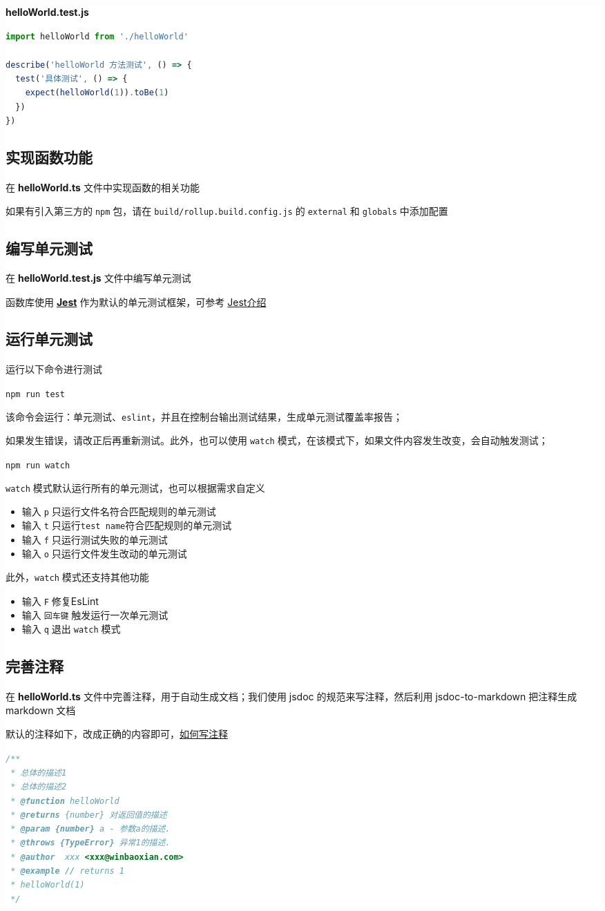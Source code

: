 **helloWorld.test.js**
```js
import helloWorld from './helloWorld'

describe('helloWorld 方法测试', () => {
  test('具体测试', () => {
    expect(helloWorld(1)).toBe(1)
  })
})

```

## 实现函数功能
在 **helloWorld.ts** 文件中实现函数的相关功能

如果有引入第三方的 `npm` 包，请在 `build/rollup.build.config.js` 的 `external` 和 `globals` 中添加配置

## 编写单元测试
在 **helloWorld.test.js** 文件中编写单元测试

函数库使用 **[Jest](https://jestjs.io/)** 作为默认的单元测试框架，可参考 [Jest介绍](common/jest)

## 运行单元测试
运行以下命令进行测试
```bash
npm run test
```
该命令会运行：单元测试、`eslint`，并且在控制台输出测试结果，生成单元测试覆盖率报告；

如果发生错误，请改正后再重新测试。此外，也可以使用 `watch` 模式，在该模式下，如果文件内容发生改变，会自动触发测试；
```bash
npm run watch
```
`watch` 模式默认运行所有的单元测试，也可以根据需求自定义
- 输入 `p` 只运行文件名符合匹配规则的单元测试
- 输入 `t` 只运行`test name`符合匹配规则的单元测试
- 输入 `f` 只运行测试失败的单元测试
- 输入 `o` 只运行文件发生改动的单元测试

此外，`watch` 模式还支持其他功能
- 输入 `F` 修复EsLint
- 输入 `回车键` 触发运行一次单元测试
- 输入 `q` 退出 `watch` 模式

## 完善注释
在 **helloWorld.ts** 文件中完善注释，用于自动生成文档；我们使用 jsdoc 的规范来写注释，然后利用 jsdoc-to-markdown 把注释生成 markdown 文档

默认的注释如下，改成正确的内容即可，[如何写注释](common/code-commenting)
```js
/**
 * 总体的描述1
 * 总体的描述2
 * @function helloWorld
 * @returns {number} 对返回值的描述
 * @param {number} a - 参数a的描述.
 * @throws {TypeError} 异常1的描述.
 * @author  xxx <xxx@winbaoxian.com>
 * @example // returns 1
 * helloWorld(1)
 */
```
